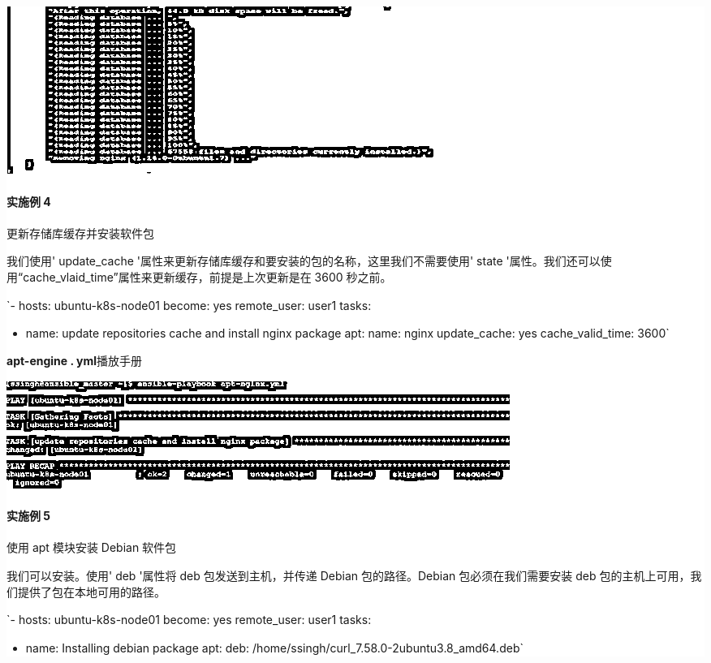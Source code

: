 

![Ansible Apt - 15](img/61dc4ed21217bea31217046a2d4348f4.png)



#### 实施例 4

更新存储库缓存并安装软件包

我们使用' update_cache '属性来更新存储库缓存和要安装的包的名称，这里我们不需要使用' state '属性。我们还可以使用“cache_vlaid_time”属性来更新缓存，前提是上次更新是在 3600 秒之前。

`- hosts: ubuntu-k8s-node01
become: yes
remote_user: user1
tasks:
- name: update repositories cache and install nginx package
apt:
name: nginx
update_cache: yes
cache_valid_time: 3600`

**apt-engine . yml**播放手册

![Ansible Apt - 16](img/b78bdc7ce983e137ca782e58e2a08b36.png)



#### 实施例 5

使用 apt 模块安装 Debian 软件包

我们可以安装。使用' deb '属性将 deb 包发送到主机，并传递 Debian 包的路径。Debian 包必须在我们需要安装 deb 包的主机上可用，我们提供了包在本地可用的路径。

`- hosts: ubuntu-k8s-node01
become: yes
remote_user: user1
tasks:
- name: Installing debian package
apt:
deb: /home/ssingh/curl_7.58.0-2ubuntu3.8_amd64.deb`
